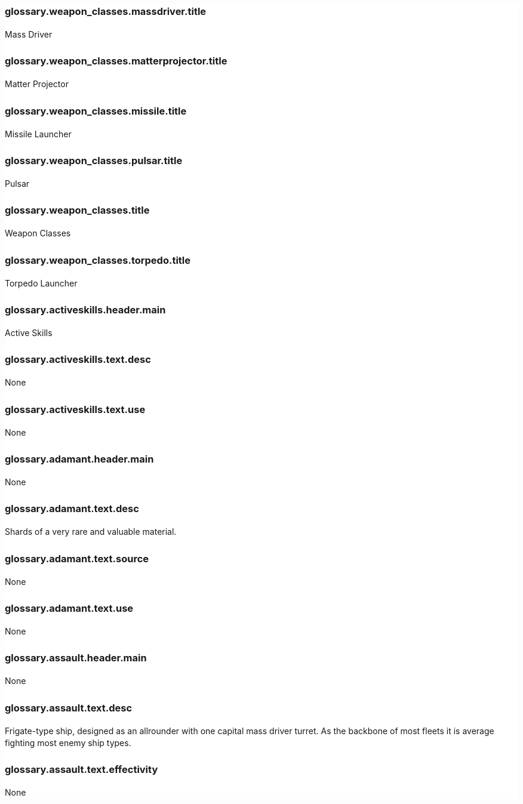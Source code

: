 ### glossary.weapon_classes.massdriver.title
Mass Driver

### glossary.weapon_classes.matterprojector.title
Matter Projector

### glossary.weapon_classes.missile.title
Missile Launcher

### glossary.weapon_classes.pulsar.title
Pulsar

### glossary.weapon_classes.title
Weapon Classes

### glossary.weapon_classes.torpedo.title
Torpedo Launcher

### glossary.activeskills.header.main
Active Skills

### glossary.activeskills.text.desc
None

### glossary.activeskills.text.use
None

### glossary.adamant.header.main
None

### glossary.adamant.text.desc
Shards of a very rare and valuable material.

### glossary.adamant.text.source
None

### glossary.adamant.text.use
None

### glossary.assault.header.main
None

### glossary.assault.text.desc
Frigate-type ship, designed as an allrounder with one capital mass driver turret. As the backbone of most fleets it is average fighting most enemy ship types.

### glossary.assault.text.effectivity
None
